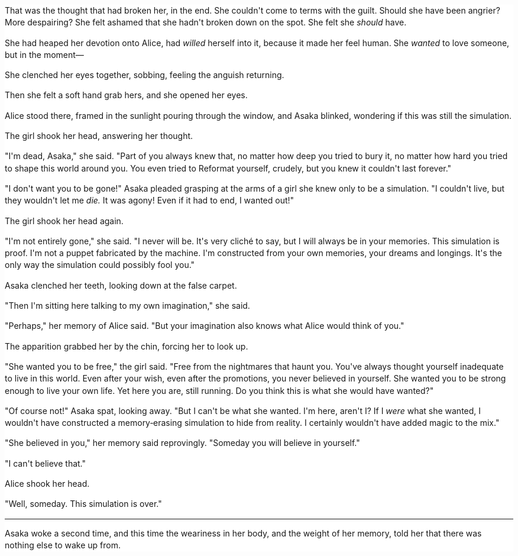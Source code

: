 That was the thought that had broken her, in the end. She couldn't come to terms with the guilt. Should she have been angrier? More despairing? She felt ashamed that she hadn't broken down on the spot. She felt she *should* have.

She had heaped her devotion onto Alice, had *willed* herself into it, because it made her feel human. She *wanted* to love someone, but in the moment—

She clenched her eyes together, sobbing, feeling the anguish returning.

Then she felt a soft hand grab hers, and she opened her eyes.

Alice stood there, framed in the sunlight pouring through the window, and Asaka blinked, wondering if this was still the simulation.

The girl shook her head, answering her thought.

"I'm dead, Asaka," she said. "Part of you always knew that, no matter how deep you tried to bury it, no matter how hard you tried to shape this world around you. You even tried to Reformat yourself, crudely, but you knew it couldn't last forever."

"I don't want you to be gone!" Asaka pleaded grasping at the arms of a girl she knew only to be a simulation. "I couldn't live, but they wouldn't let me *die.* It was agony! Even if it had to end, I wanted out!"

The girl shook her head again.

"I'm not entirely gone," she said. "I never will be. It's very cliché to say, but I will always be in your memories. This simulation is proof. I'm not a puppet fabricated by the machine. I'm constructed from your own memories, your dreams and longings. It's the only way the simulation could possibly fool you."

Asaka clenched her teeth, looking down at the false carpet.

"Then I'm sitting here talking to my own imagination," she said.

"Perhaps," her memory of Alice said. "But your imagination also knows what Alice would think of you."

The apparition grabbed her by the chin, forcing her to look up.

"She wanted you to be free," the girl said. "Free from the nightmares that haunt you. You've always thought yourself inadequate to live in this world. Even after your wish, even after the promotions, you never believed in yourself. She wanted you to be strong enough to live your own life. Yet here you are, still running. Do you think this is what she would have wanted?"

"Of course not!" Asaka spat, looking away. "But I can't be what she wanted. I'm here, aren't I? If I *were* what she wanted, I wouldn't have constructed a memory‐erasing simulation to hide from reality. I certainly wouldn't have added magic to the mix."

"She believed in you," her memory said reprovingly. "Someday you will believe in yourself."

"I can't believe that."

Alice shook her head.

"Well, someday. This simulation is over."

***

Asaka woke a second time, and this time the weariness in her body, and the weight of her memory, told her that there was nothing else to wake up from.
